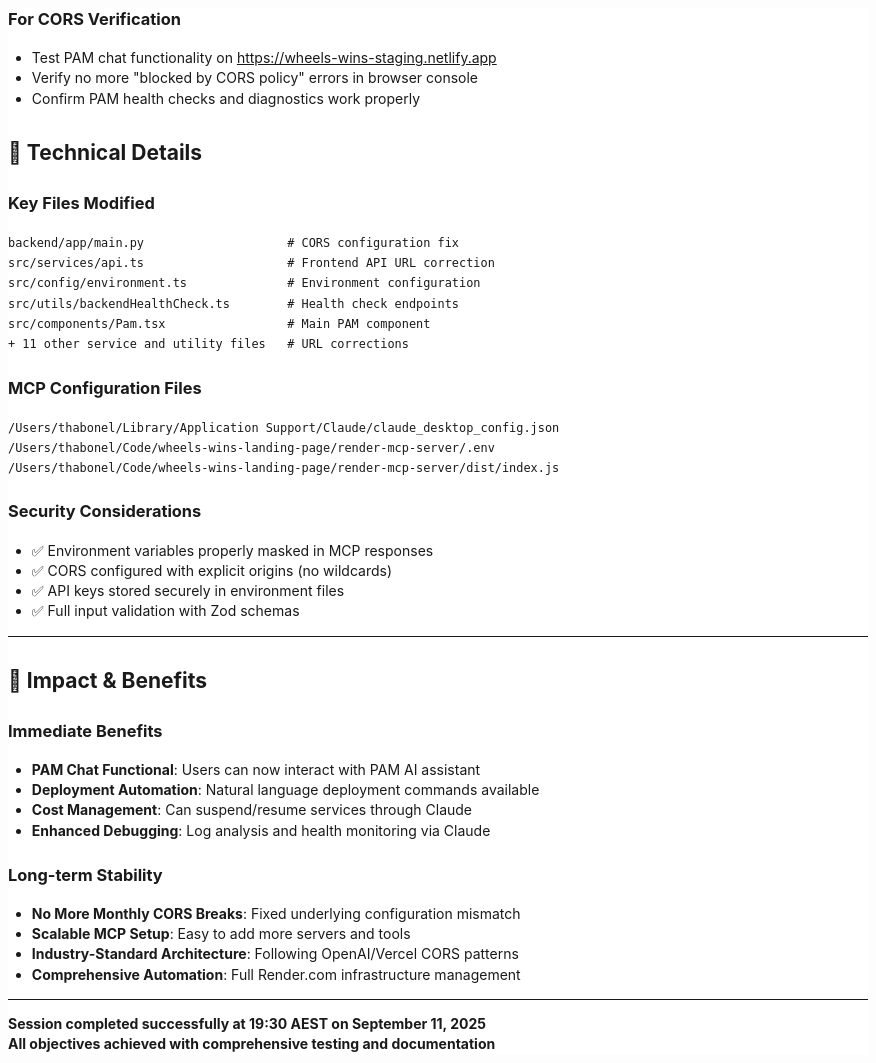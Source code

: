 ### **For CORS Verification**
- Test PAM chat functionality on https://wheels-wins-staging.netlify.app
- Verify no more "blocked by CORS policy" errors in browser console
- Confirm PAM health checks and diagnostics work properly

## 📝 **Technical Details**

### **Key Files Modified**
```
backend/app/main.py                    # CORS configuration fix
src/services/api.ts                    # Frontend API URL correction
src/config/environment.ts              # Environment configuration
src/utils/backendHealthCheck.ts        # Health check endpoints
src/components/Pam.tsx                 # Main PAM component
+ 11 other service and utility files   # URL corrections
```

### **MCP Configuration Files**
```
/Users/thabonel/Library/Application Support/Claude/claude_desktop_config.json
/Users/thabonel/Code/wheels-wins-landing-page/render-mcp-server/.env
/Users/thabonel/Code/wheels-wins-landing-page/render-mcp-server/dist/index.js
```

### **Security Considerations**
- ✅ Environment variables properly masked in MCP responses
- ✅ CORS configured with explicit origins (no wildcards)  
- ✅ API keys stored securely in environment files
- ✅ Full input validation with Zod schemas

---

## 🎯 **Impact & Benefits**

### **Immediate Benefits**
- **PAM Chat Functional**: Users can now interact with PAM AI assistant
- **Deployment Automation**: Natural language deployment commands available
- **Cost Management**: Can suspend/resume services through Claude
- **Enhanced Debugging**: Log analysis and health monitoring via Claude

### **Long-term Stability** 
- **No More Monthly CORS Breaks**: Fixed underlying configuration mismatch
- **Scalable MCP Setup**: Easy to add more servers and tools
- **Industry-Standard Architecture**: Following OpenAI/Vercel CORS patterns
- **Comprehensive Automation**: Full Render.com infrastructure management

---

**Session completed successfully at 19:30 AEST on September 11, 2025**  
**All objectives achieved with comprehensive testing and documentation**